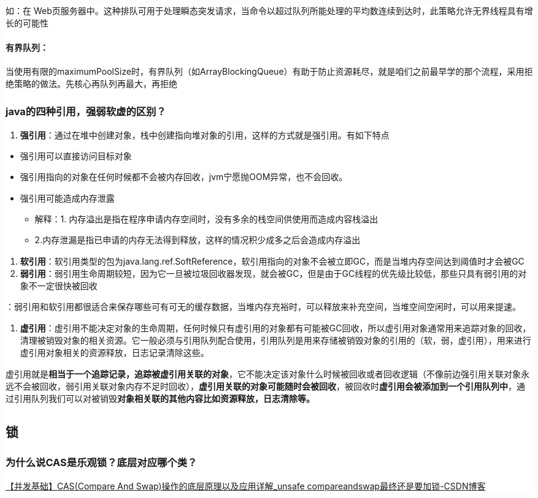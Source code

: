 如：在 Web页服务器中。这种排队可用于处理瞬态突发请求，当命令以超过队列所能处理的平均数连续到达时，此策略允许无界线程具有增长的可能性

#### 有界队列：

当使用有限的maximumPoolSize时，有界队列（如ArrayBlockingQueue）有助于防止资源耗尽，就是咱们之前最早学的那个流程，采用拒绝策略的做法。先核心再队列再最大，再拒绝

### java的四种引用，强弱软虚的区别？

1. **强引用**：通过在堆中创建对象，栈中创建指向堆对象的引用，这样的方式就是强引用。有如下特点

- 强引用可以直接访问目标对象

- 强引用指向的对象在任何时候都不会被内存回收，jvm宁愿抛OOM异常，也不会回收。

- 强引用可能造成内存泄露

  -   解释：1. 内存溢出是指在程序申请内存空间时，没有多余的栈空间供使用而造成内容栈溢出

  -   2.内存泄漏是指已申请的内存无法得到释放，这样的情况积少成多之后会造成内存溢出

1. **软引用**：软引用类型的包为java.lang.ref.SoftReference，软引用指向的对象不会被立即GC，而是当堆内存空间达到阈值时才会被GC 
2. **弱引用**：弱引用生命周期较短，因为它一旦被垃圾回收器发现，就会被GC，但是由于GC线程的优先级比较低，那些只具有弱引用的对象不一定很快被回收

：弱引用和软引用都很适合来保存哪些可有可无的缓存数据，当堆内存充裕时，可以释放来补充空间，当堆空间空闲时，可以用来提速。

1. **虚引用**：虚引用不能决定对象的生命周期，任何时候只有虚引用的对象都有可能被GC回收，所以虚引用对象通常用来追踪对象的回收，清理被销毁对象的相关资源。它一般必须与引用队列配合使用，引用队列是用来存储被销毁对象的引用的（软，弱，虚引用），用来进行虚引用对象相关的资源释放，日志记录清除这些。

虚引用就是**相当于一个追踪记录，追踪被虚引用关联的对象**，它不能决定该对象什么时候被回收或者回收逻辑（不像前边强引用关联对象永远不会被回收，弱引用关联对象内存不足时回收），**虚引用关联的对象可能随时会被回收**，被回收时**虚引用会被添加到一个引用队列中**，通过引用队列我们可以对被销毁**对象相关联的其他内容比如资源释放，日志清除等。**

## 锁

### 为什么说CAS是乐观锁？底层对应哪个类？

[【并发基础】CAS(Compare And Swap)操作的底层原理以及应用详解_unsafe compareandswap最终还是要加锁-CSDN博客](https://blog.csdn.net/cy973071263/article/details/104422594#:~:text=%E5%9B%9B%E3%80%81CAS%E5%BA%95%E5%B1%82%E5%8E%9F%E7%90%86%201%204.1%20%E5%A4%84%E7%90%86%E5%99%A8%E8%87%AA%E5%8A%A8%E4%BF%9D%E8%AF%81%E5%9F%BA%E6%9C%AC%E5%86%85%E5%AD%98%E6%93%8D%E4%BD%9C%E7%9A%84%E5%8E%9F%E5%AD%90%E6%80%A7%20%E9%A6%96%E5%85%88%20%E5%A4%84%E7%90%86%E5%99%A8%E4%BC%9A%E8%87%AA%E5%8A%A8%E4%BF%9D%E8%AF%81%E5%9F%BA%E6%9C%AC%E7%9A%84%E5%86%85%E5%AD%98%E6%93%8D%E4%BD%9C%E7%9A%84%E5%8E%9F%E5%AD%90%E6%80%A7%20%E3%80%82%20...,%E5%9C%A8%E5%90%8C%E4%B8%80%E6%97%B6%E5%88%BB%E6%88%91%E4%BB%AC%E5%8F%AA%E9%9C%80%E4%BF%9D%E8%AF%81%E5%AF%B9%E6%9F%90%E4%B8%AA%E5%86%85%E5%AD%98%E5%9C%B0%E5%9D%80%E7%9A%84%E6%93%8D%E4%BD%9C%E6%98%AF%E5%8E%9F%E5%AD%90%E6%80%A7%E5%8D%B3%E5%8F%AF%EF%BC%8C%E4%BD%86%E6%80%BB%E7%BA%BF%E9%94%81%E5%AE%9A%E6%8A%8ACPU%E5%92%8C%E5%86%85%E5%AD%98%E4%B9%8B%E9%97%B4%E9%80%9A%E4%BF%A1%E9%94%81%E4%BD%8F%E4%BA%86%EF%BC%8C%E8%BF%99%E4%BD%BF%E5%BE%97%E9%94%81%E5%AE%9A%E6%9C%9F%E9%97%B4%EF%BC%8C%E5%85%B6%E4%BB%96%E5%A4%84%E7%90%86%E5%99%A8%E4%B8%8D%E8%83%BD%E6%93%8D%E4%BD%9C%E5%85%B6%E4%BB%96%E5%86%85%E5%AD%98%E5%9C%B0%E5%9D%80%E7%9A%84%E6%95%B0%E6%8D%AE%EF%BC%8C%E6%89%80%E4%BB%A5%E6%80%BB%E7%BA%BF%E9%94%81%E5%AE%9A%E7%9A%84%E5%BC%80%E9%94%80%E6%AF%94%E8%BE%83%E5%A4%A7%EF%BC%8C%E6%9C%80%E8%BF%91%E7%9A%84%E5%A4%84%E7%90%86%E5%99%A8%E5%9C%A8%E6%9F%90%E4%BA%9B%E5%9C%BA%E5%90%88%E4%B8%8B%E4%BD%BF%E7%94%A8%E7%BC%93%E5%AD%98%E9%94%81%E5%AE%9A%E4%BB%A3%E6%9B%BF%E6%80%BB%E7%BA%BF%E9%94%81%E5%AE%9A%E3%80%82%20...%204%204.4%20%E6%80%BB%E7%BB%93%EF%BC%9A%20%E9%94%81%E6%80%BB%E7%BA%BF%E6%98%AF%E9%80%9A%E8%BF%87LOCK%23%E4%BF%A1%E5%8F%B7%E5%AE%9E%E7%8E%B0%E7%9A%84%EF%BC%8C%E9%94%81%E7%BC%93%E5%AD%98%E6%98%AF%E9%80%9A%E8%BF%87%E7%BC%93%E5%AD%98%E4%B8%80%E8%87%B4%E6%80%A7%E5%8D%8F%E8%AE%AE%E5%AE%9E%E7%8E%B0%E7%9A%84%20%E3%80%82%20)
